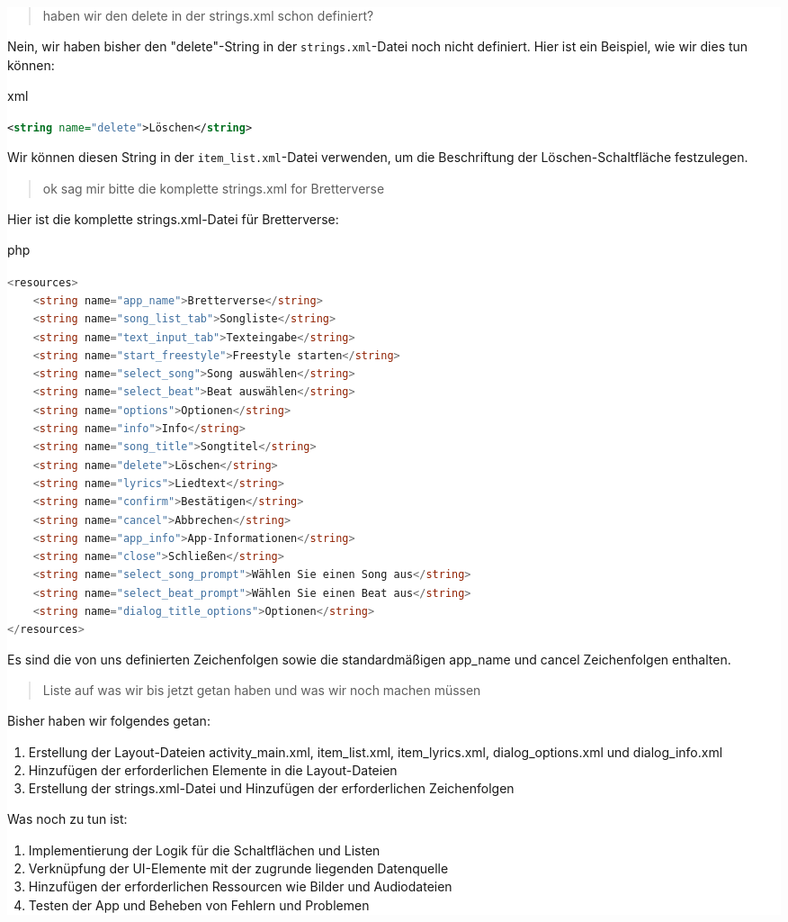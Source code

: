 > haben wir den delete in der strings.xml schon definiert?

Nein, wir haben bisher den "delete"-String in der `strings.xml`\-Datei noch nicht definiert. Hier ist ein Beispiel, wie wir dies tun können:

xml

```xml
<string name="delete">Löschen</string>
```

Wir können diesen String in der `item_list.xml`\-Datei verwenden, um die Beschriftung der Löschen-Schaltfläche festzulegen.

> ok sag mir bitte die komplette strings.xml for Bretterverse

Hier ist die komplette strings.xml-Datei für Bretterverse:

php

```php
<resources>
    <string name="app_name">Bretterverse</string>
    <string name="song_list_tab">Songliste</string>
    <string name="text_input_tab">Texteingabe</string>
    <string name="start_freestyle">Freestyle starten</string>
    <string name="select_song">Song auswählen</string>
    <string name="select_beat">Beat auswählen</string>
    <string name="options">Optionen</string>
    <string name="info">Info</string>
    <string name="song_title">Songtitel</string>
    <string name="delete">Löschen</string>
    <string name="lyrics">Liedtext</string>
    <string name="confirm">Bestätigen</string>
    <string name="cancel">Abbrechen</string>
    <string name="app_info">App-Informationen</string>
    <string name="close">Schließen</string>
    <string name="select_song_prompt">Wählen Sie einen Song aus</string>
    <string name="select_beat_prompt">Wählen Sie einen Beat aus</string>
    <string name="dialog_title_options">Optionen</string>
</resources>
```

Es sind die von uns definierten Zeichenfolgen sowie die standardmäßigen app\_name und cancel Zeichenfolgen enthalten.

> Liste auf was wir bis jetzt getan haben und was wir noch machen müssen

Bisher haben wir folgendes getan:

1.  Erstellung der Layout-Dateien activity\_main.xml, item\_list.xml, item\_lyrics.xml, dialog\_options.xml und dialog\_info.xml
2.  Hinzufügen der erforderlichen Elemente in die Layout-Dateien
3.  Erstellung der strings.xml-Datei und Hinzufügen der erforderlichen Zeichenfolgen

Was noch zu tun ist:

1.  Implementierung der Logik für die Schaltflächen und Listen
2.  Verknüpfung der UI-Elemente mit der zugrunde liegenden Datenquelle
3.  Hinzufügen der erforderlichen Ressourcen wie Bilder und Audiodateien
4.  Testen der App und Beheben von Fehlern und Problemen
